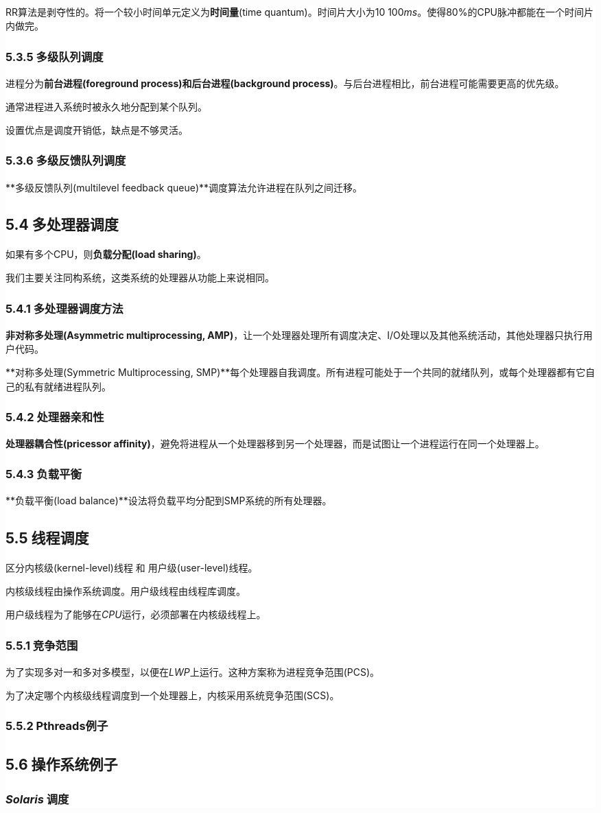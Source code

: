 RR算法是剥夺性的。将一个较小时间单元定义为**时间量**(time quantum)。时间片大小为$10~100ms$。使得$80$%的CPU脉冲都能在一个时间片内做完。

### 5.3.5 多级队列调度

进程分为**前台进程(foreground process)**和**后台进程(background process)**。与后台进程相比，前台进程可能需要更高的优先级。

通常进程进入系统时被永久地分配到某个队列。

设置优点是调度开销低，缺点是不够灵活。

### 5.3.6 多级反馈队列调度

**多级反馈队列(multilevel feedback queue)**调度算法允许进程在队列之间迁移。

## 5.4 多处理器调度

如果有多个CPU，则**负载分配(load sharing)**。

我们主要关注同构系统，这类系统的处理器从功能上来说相同。

### 5.4.1 多处理器调度方法

**非对称多处理(Asymmetric multiprocessing, AMP)**，让一个处理器处理所有调度决定、I/O处理以及其他系统活动，其他处理器只执行用户代码。

**对称多处理(Symmetric Multiprocessing, SMP)**每个处理器自我调度。所有进程可能处于一个共同的就绪队列，或每个处理器都有它自己的私有就绪进程队列。

### 5.4.2 处理器亲和性

**处理器耦合性(pricessor affinity)**，避免将进程从一个处理器移到另一个处理器，而是试图让一个进程运行在同一个处理器上。

### 5.4.3 负载平衡

**负载平衡(load balance)**设法将负载平均分配到SMP系统的所有处理器。

## 5.5 线程调度

区分内核级(kernel-level)线程 和 用户级(user-level)线程。

内核级线程由操作系统调度。用户级线程由线程库调度。

用户级线程为了能够在$CPU$运行，必须部署在内核级线程上。

### 5.5.1 竞争范围

为了实现多对一和多对多模型，以便在$LWP$上运行。这种方案称为进程竞争范围(PCS)。

为了决定哪个内核级线程调度到一个处理器上，内核采用系统竞争范围(SCS)。

### 5.5.2 Pthreads例子



## 5.6 操作系统例子

### $Solaris$ 调度
